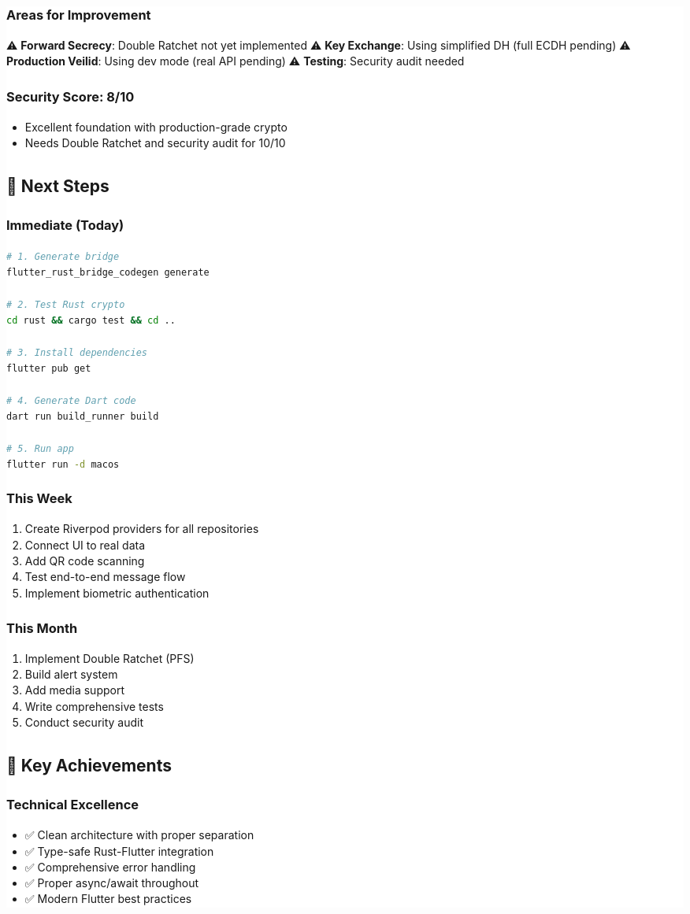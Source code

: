 ### Areas for Improvement
⚠️ **Forward Secrecy**: Double Ratchet not yet implemented
⚠️ **Key Exchange**: Using simplified DH (full ECDH pending)
⚠️ **Production Veilid**: Using dev mode (real API pending)
⚠️ **Testing**: Security audit needed

### Security Score: 8/10
- Excellent foundation with production-grade crypto
- Needs Double Ratchet and security audit for 10/10

## 🎯 Next Steps

### Immediate (Today)
```bash
# 1. Generate bridge
flutter_rust_bridge_codegen generate

# 2. Test Rust crypto
cd rust && cargo test && cd ..

# 3. Install dependencies
flutter pub get

# 4. Generate Dart code
dart run build_runner build

# 5. Run app
flutter run -d macos
```

### This Week
1. Create Riverpod providers for all repositories
2. Connect UI to real data
3. Add QR code scanning
4. Test end-to-end message flow
5. Implement biometric authentication

### This Month
1. Implement Double Ratchet (PFS)
2. Build alert system
3. Add media support
4. Write comprehensive tests
5. Conduct security audit

## 💎 Key Achievements

### Technical Excellence
- ✅ Clean architecture with proper separation
- ✅ Type-safe Rust-Flutter integration
- ✅ Comprehensive error handling
- ✅ Proper async/await throughout
- ✅ Modern Flutter best practices
